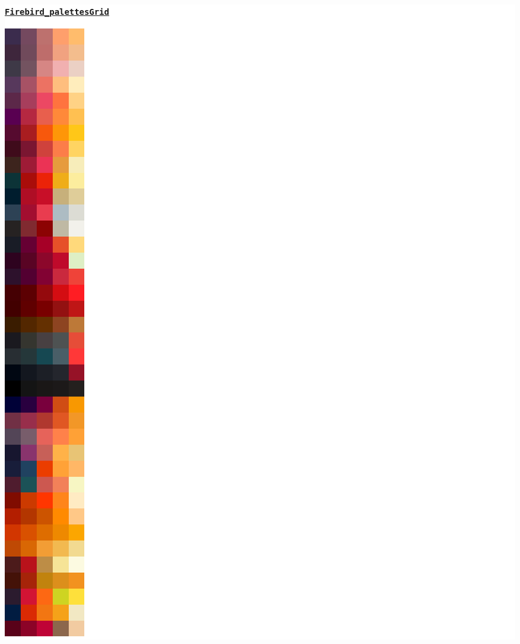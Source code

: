 ### [`Firebird_palettesGrid`](Firebird_palettesGrid.hexplt)

[ ![Firebird_palettesGrid.png](Firebird_palettesGrid.png) ](Firebird_palettesGrid.png)
